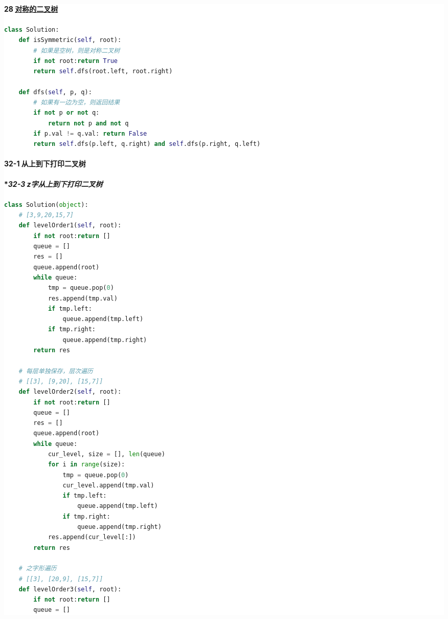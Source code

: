 ```python
```

#### 28 [对称的二叉树](https://leetcode-cn.com/problems/dui-cheng-de-er-cha-shu-lcof/)

```python
class Solution:
    def isSymmetric(self, root):
        # 如果是空树，则是对称二叉树
        if not root:return True
        return self.dfs(root.left, root.right)

    def dfs(self, p, q):
        # 如果有一边为空，则返回结果
        if not p or not q:
            return not p and not q
        if p.val != q.val: return False
        return self.dfs(p.left, q.right) and self.dfs(p.right, q.left)
```

#### **32-1 从上到下打印二叉树**

#### **32-3 *z字从上到下打印二叉树**

```python
class Solution(object):
    # [3,9,20,15,7]
    def levelOrder1(self, root):
        if not root:return []
        queue = []
        res = []
        queue.append(root)
        while queue:
            tmp = queue.pop(0)
            res.append(tmp.val)
            if tmp.left:
                queue.append(tmp.left)
            if tmp.right:
                queue.append(tmp.right)
        return res

    # 每层单独保存，层次遍历
    # [[3], [9,20], [15,7]]
    def levelOrder2(self, root):
        if not root:return []
        queue = []
        res = []
        queue.append(root)
        while queue:
            cur_level, size = [], len(queue)
            for i in range(size):
                tmp = queue.pop(0)
                cur_level.append(tmp.val)
                if tmp.left:
                    queue.append(tmp.left)
                if tmp.right:
                    queue.append(tmp.right)
            res.append(cur_level[:])
        return res

    # 之字形遍历
    # [[3], [20,9], [15,7]]
    def levelOrder3(self, root):
        if not root:return []
        queue = []
```